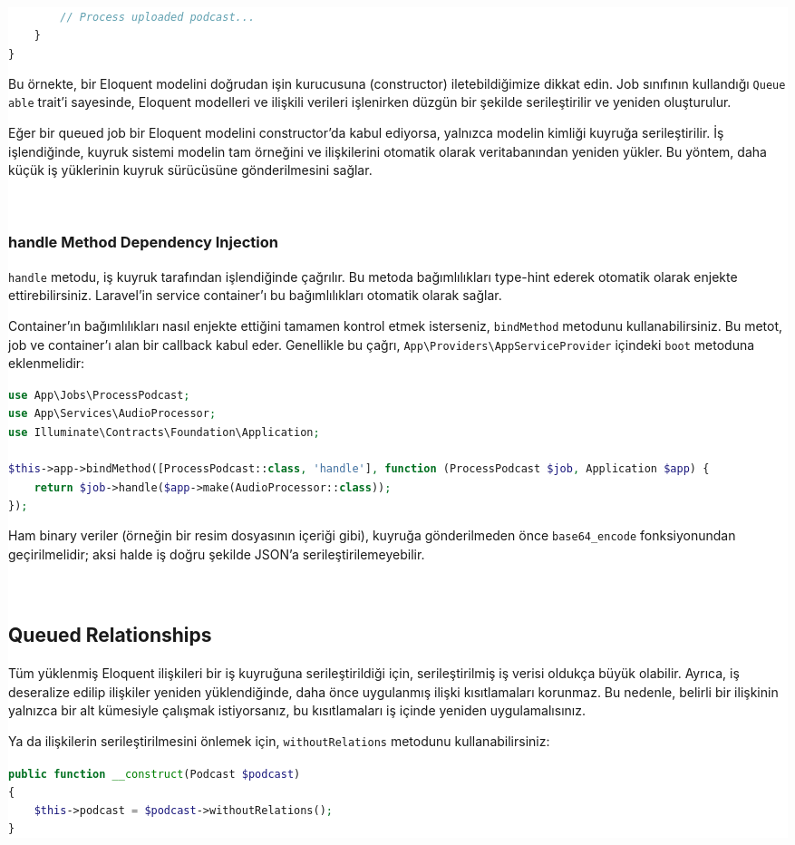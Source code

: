 ```php
        // Process uploaded podcast...
    }
}
```

Bu örnekte, bir Eloquent modelini doğrudan işin kurucusuna (constructor) iletebildiğimize dikkat edin. Job sınıfının kullandığı `Queueable` trait’i sayesinde, Eloquent modelleri ve ilişkili verileri işlenirken düzgün bir şekilde serileştirilir ve yeniden oluşturulur.

Eğer bir queued job bir Eloquent modelini constructor’da kabul ediyorsa, yalnızca modelin kimliği kuyruğa serileştirilir. İş işlendiğinde, kuyruk sistemi modelin tam örneğini ve ilişkilerini otomatik olarak veritabanından yeniden yükler. Bu yöntem, daha küçük iş yüklerinin kuyruk sürücüsüne gönderilmesini sağlar.

<br>


### handle Method Dependency Injection

`handle` metodu, iş kuyruk tarafından işlendiğinde çağrılır. Bu metoda bağımlılıkları type-hint ederek otomatik olarak enjekte ettirebilirsiniz. Laravel’in service container’ı bu bağımlılıkları otomatik olarak sağlar.

Container’ın bağımlılıkları nasıl enjekte ettiğini tamamen kontrol etmek isterseniz, `bindMethod` metodunu kullanabilirsiniz. Bu metot, job ve container’ı alan bir callback kabul eder. Genellikle bu çağrı, `App\Providers\AppServiceProvider` içindeki `boot` metoduna eklenmelidir:

```php
use App\Jobs\ProcessPodcast;
use App\Services\AudioProcessor;
use Illuminate\Contracts\Foundation\Application;

$this->app->bindMethod([ProcessPodcast::class, 'handle'], function (ProcessPodcast $job, Application $app) {
    return $job->handle($app->make(AudioProcessor::class));
});
```

Ham binary veriler (örneğin bir resim dosyasının içeriği gibi), kuyruğa gönderilmeden önce `base64_encode` fonksiyonundan geçirilmelidir; aksi halde iş doğru şekilde JSON’a serileştirilemeyebilir.

<br>


## Queued Relationships

Tüm yüklenmiş Eloquent ilişkileri bir iş kuyruğuna serileştirildiği için, serileştirilmiş iş verisi oldukça büyük olabilir. Ayrıca, iş deseralize edilip ilişkiler yeniden yüklendiğinde, daha önce uygulanmış ilişki kısıtlamaları korunmaz. Bu nedenle, belirli bir ilişkinin yalnızca bir alt kümesiyle çalışmak istiyorsanız, bu kısıtlamaları iş içinde yeniden uygulamalısınız.

Ya da ilişkilerin serileştirilmesini önlemek için, `withoutRelations` metodunu kullanabilirsiniz:

```php
public function __construct(Podcast $podcast)
{
    $this->podcast = $podcast->withoutRelations();
}
```
